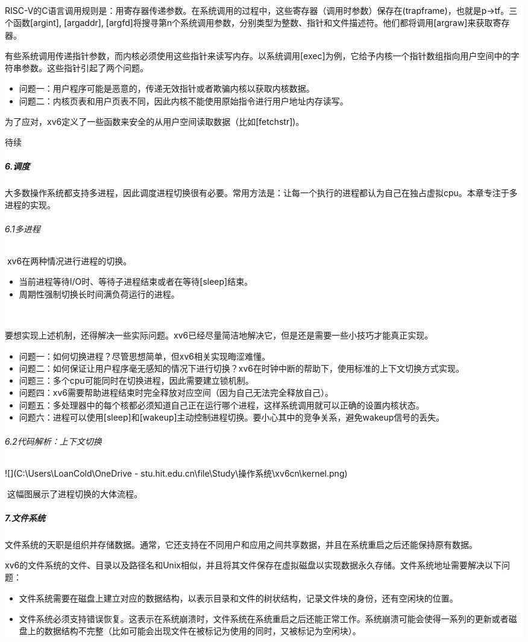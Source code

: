 ​	RISC-V的C语言调用规则是：用寄存器传递参数。在系统调用的过程中，这些寄存器（调用时参数）保存在(trapframe)，也就是p->tf。三个函数[argint], [argaddr], [argfd]将搜寻第n个系统调用参数，分别类型为整数、指针和文件描述符。他们都将调用[argraw]来获取寄存器。

​	有些系统调用传递指针参数，而内核必须使用这些指针来读写内存。以系统调用[exec]为例，它给予内核一个指针数组指向用户空间中的字符串参数。这些指针引起了两个问题。

- 问题一：用户程序可能是恶意的，传递无效指针或者欺骗内核以获取内核数据。
- 问题二：内核页表和用户页表不同，因此内核不能使用原始指令进行用户地址内存读写。



​	为了应对，xv6定义了一些函数来安全的从用户空间读取数据（比如[fetchstr])。



待续





##### 6.调度

​	大多数操作系统都支持多进程，因此调度进程切换很有必要。常用方法是：让每一个执行的进程都认为自己在独占虚拟cpu。本章专注于多进程的实现。



###### 6.1多进程

​	xv6在两种情况进行进程的切换。

- 当前进程等待I/O时、等待子进程结束或者在等待[sleep]结束。
- 周期性强制切换长时间满负荷运行的进程。

​	

​	要想实现上述机制，还得解决一些实际问题。xv6已经尽量简洁地解决它，但是还是需要一些小技巧才能真正实现。

- 问题一：如何切换进程？尽管思想简单，但xv6相关实现晦涩难懂。
- 问题二：如何保证让用户程序毫无感知的情况下进行切换？xv6在时钟中断的帮助下，使用标准的上下文切换方式实现。
- 问题三：多个cpu可能同时在切换进程，因此需要建立锁机制。
- 问题四：xv6需要帮助进程结束时完全释放对应空间（因为自己无法完全释放自己）。
- 问题五：多处理器中的每个核都必须知道自己正在运行哪个进程，这样系统调用就可以正确的设置内核状态。
- 问题六：进程可以使用[sleep]和[wakeup]主动控制进程切换。要小心其中的竞争关系，避免wakeup信号的丢失。



###### 6.2代码解析：上下文切换

![](C:\Users\LoanCold\OneDrive - stu.hit.edu.cn\file\Study\操作系统\xv6cn\kernel.png)



​	这幅图展示了进程切换的大体流程。



##### 7.文件系统

​	文件系统的天职是组织并存储数据。通常，它还支持在不同用户和应用之间共享数据，并且在系统重启之后还能保持原有数据。

​	xv6的文件系统的文件、目录以及路径名和Unix相似，并且将其文件保存在虚拟磁盘以实现数据永久存储。文件系统地址需要解决以下问题：

- 文件系统需要在磁盘上建立对应的数据结构，以表示目录和文件的树状结构，记录文件块的身份，还有空闲块的位置。

- 文件系统必须支持错误恢复。这表示在系统崩溃时，文件系统在系统重启之后还能正常工作。系统崩溃可能会使得一系列的更新或者磁盘上的数据结构不完整（比如可能会出现文件在被标记为使用的同时，又被标记为空闲块）。
